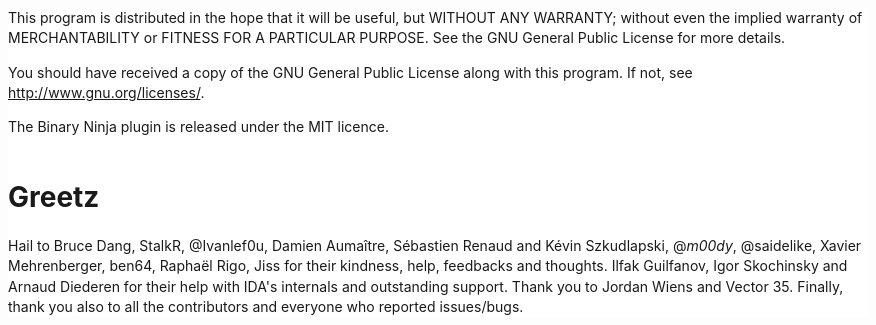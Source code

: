 This program is distributed in the hope that it will be useful,
but WITHOUT ANY WARRANTY; without even the implied warranty of
MERCHANTABILITY or FITNESS FOR A PARTICULAR PURPOSE.  See the
GNU General Public License for more details.

You should have received a copy of the GNU General Public License
along with this program.  If not, see http://www.gnu.org/licenses/.

The Binary Ninja plugin is released under the MIT licence.


# Greetz

Hail to Bruce Dang, StalkR, @Ivanlef0u, Damien Aumaître, Sébastien Renaud and
Kévin Szkudlapski, @_m00dy_, @saidelike, Xavier Mehrenberger, ben64, Raphaël
Rigo, Jiss for their kindness, help, feedbacks and thoughts. Ilfak Guilfanov,
Igor Skochinsky and Arnaud Diederen for their help with IDA's internals and
outstanding support. Thank you to Jordan Wiens and Vector 35. Finally, thank
you also to all the contributors and everyone who reported issues/bugs.
